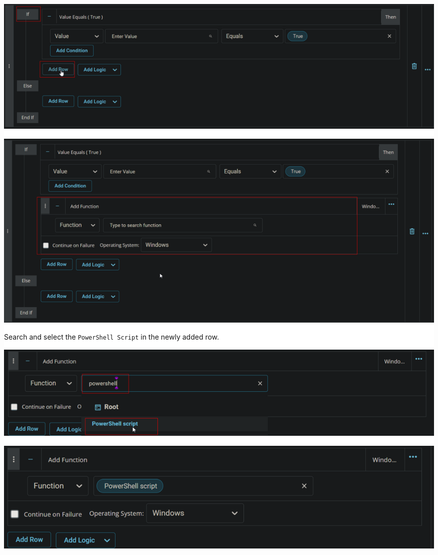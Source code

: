![Image](../../../static/img/Feature-Update-Install-With-Tracking/image_94.png)

![Image](../../../static/img/Feature-Update-Install-With-Tracking/image_95.png)

Search and select the `PowerShell Script` in the newly added row.

![Image](../../../static/img/Feature-Update-Install-With-Tracking/image_96.png)

![Image](../../../static/img/Feature-Update-Install-With-Tracking/image_97.png)
